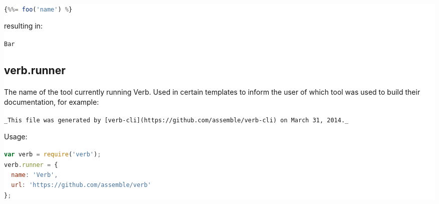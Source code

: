 ```js
{%%= foo('name') %}
```

resulting in:

```
Bar
```

## verb.runner

The name of the tool currently running Verb. Used in certain templates to inform the user of which tool was used to build their documentation, for example:

```markdown
_This file was generated by [verb-cli](https://github.com/assemble/verb-cli) on March 31, 2014._
```

Usage:

```js
var verb = require('verb');
verb.runner = {
  name: 'Verb',
  url: 'https://github.com/assemble/verb'
};
```

